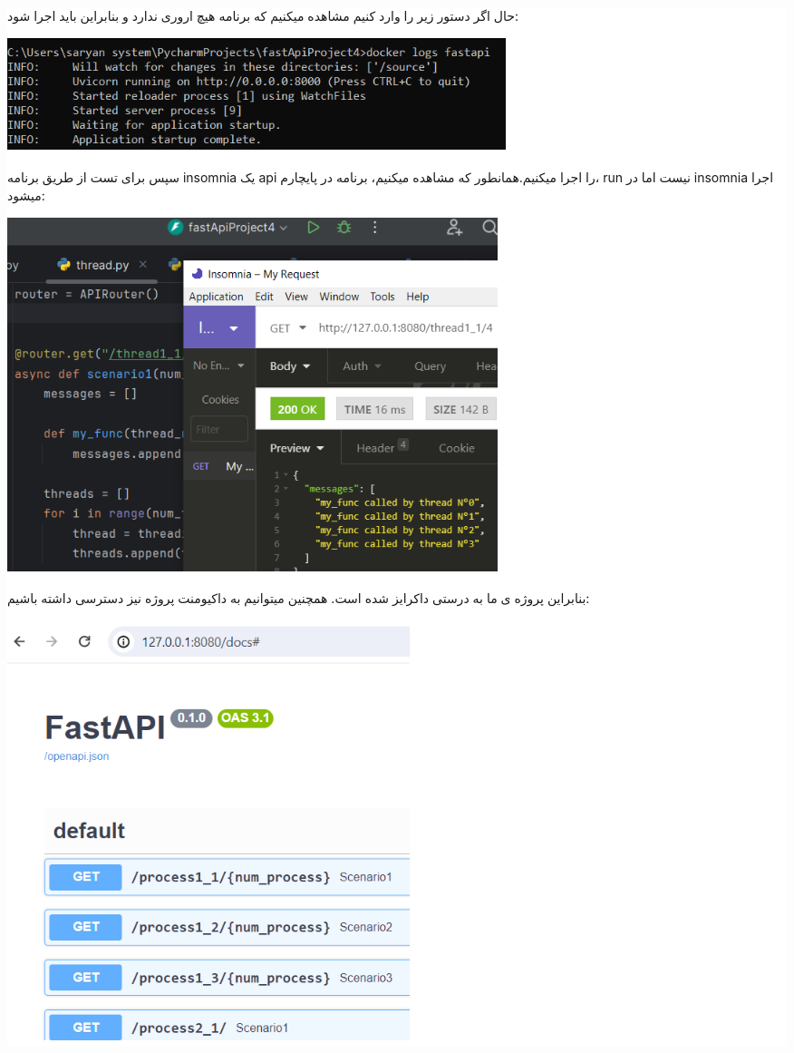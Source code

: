 
حال اگر دستور زیر را وارد کنیم مشاهده میکنیم که برنامه هیچ اروری ندارد و بنابراین باید اجرا شود:

![](images/Aspose.Words.d230ce06-0ff1-48a3-9401-ec071f2c4a5e.124.png)

سپس برای تست از طریق برنامه insomnia یک api را اجرا میکنیم.همانطور که مشاهده میکنیم، برنامه در پایچارم، run نیست اما  در insomnia اجرا میشود:

![](images/Aspose.Words.d230ce06-0ff1-48a3-9401-ec071f2c4a5e.125.png)

بنابراین پروژه ی ما به درستی داکرایز شده است. همچنین میتوانیم به داکیومنت پروژه نیز دسترسی داشته باشیم:

![](images/Aspose.Words.d230ce06-0ff1-48a3-9401-ec071f2c4a5e.126.png)
